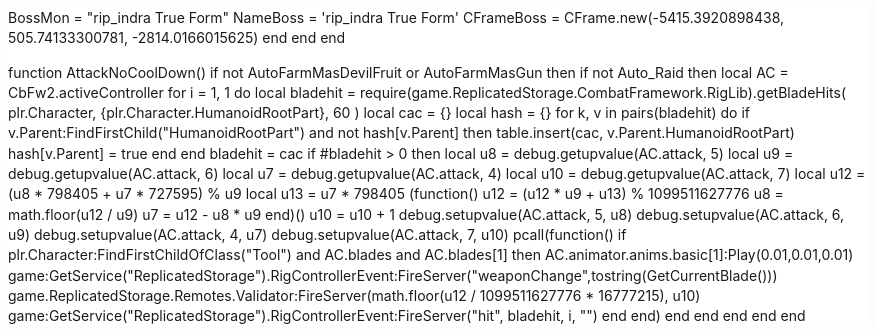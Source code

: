 BossMon = "rip_indra True Form"
NameBoss = 'rip_indra True Form'
CFrameBoss = CFrame.new(-5415.3920898438, 505.74133300781, -2814.0166015625)
end
end
end


function AttackNoCoolDown()
        if not AutoFarmMasDevilFruit or AutoFarmMasGun then
            if not Auto_Raid then
                local AC = CbFw2.activeController
                for i = 1, 1 do 
                    local bladehit = require(game.ReplicatedStorage.CombatFramework.RigLib).getBladeHits(
                        plr.Character,
                        {plr.Character.HumanoidRootPart},
                        60
                    )
                    local cac = {}
                    local hash = {}
                    for k, v in pairs(bladehit) do
                        if v.Parent:FindFirstChild("HumanoidRootPart") and not hash[v.Parent] then
                            table.insert(cac, v.Parent.HumanoidRootPart)
                            hash[v.Parent] = true
                        end
                    end
                    bladehit = cac
                    if #bladehit > 0 then
                        local u8 = debug.getupvalue(AC.attack, 5)
                        local u9 = debug.getupvalue(AC.attack, 6)
                        local u7 = debug.getupvalue(AC.attack, 4)
                        local u10 = debug.getupvalue(AC.attack, 7)
                        local u12 = (u8 * 798405 + u7 * 727595) % u9
                        local u13 = u7 * 798405
                        (function()
                            u12 = (u12 * u9 + u13) % 1099511627776
                            u8 = math.floor(u12 / u9)
                            u7 = u12 - u8 * u9
                        end)()
                        u10 = u10 + 1
                        debug.setupvalue(AC.attack, 5, u8)
                        debug.setupvalue(AC.attack, 6, u9)
                        debug.setupvalue(AC.attack, 4, u7)
                        debug.setupvalue(AC.attack, 7, u10)
                        pcall(function()
                            if plr.Character:FindFirstChildOfClass("Tool") and AC.blades and AC.blades[1] then
                                AC.animator.anims.basic[1]:Play(0.01,0.01,0.01)
                                game:GetService("ReplicatedStorage").RigControllerEvent:FireServer("weaponChange",tostring(GetCurrentBlade()))
                                game.ReplicatedStorage.Remotes.Validator:FireServer(math.floor(u12 / 1099511627776 * 16777215), u10)
                                game:GetService("ReplicatedStorage").RigControllerEvent:FireServer("hit", bladehit, i, "")
                            end
                        end)
                    end
                end
            end
        end
    end
